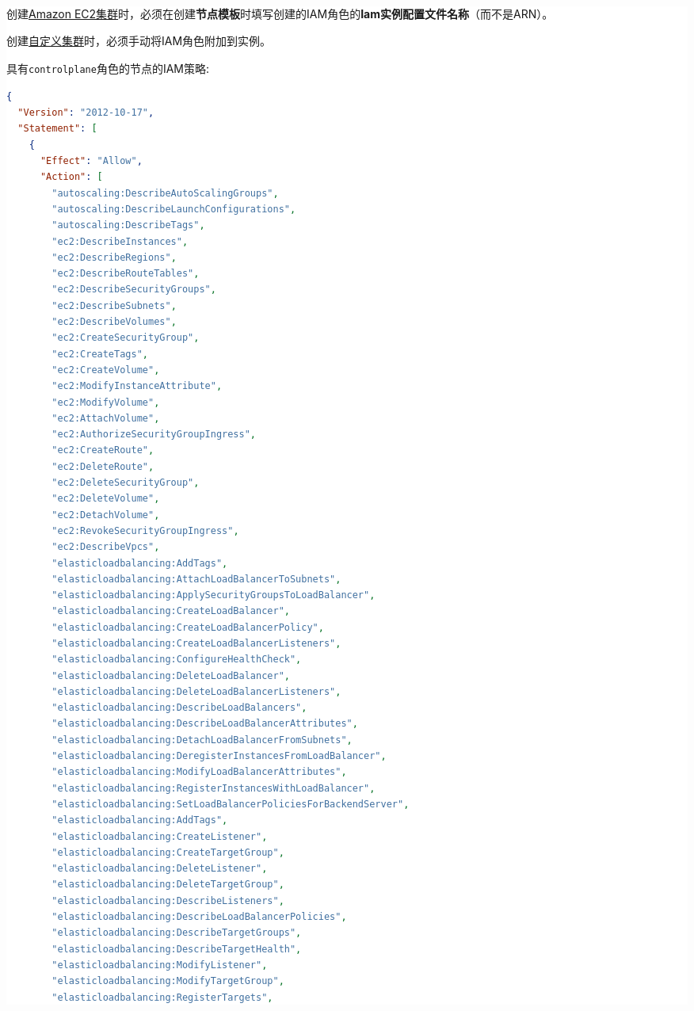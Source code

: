 创建[Amazon EC2集群](/docs/cluster-provisioning/rke-clusters/node-pools/ec2/#create-the-amazon-ec2-cluster)时，必须在创建**节点模板**时填写创建的IAM角色的**Iam实例配置文件名称**（而不是ARN）。

创建[自定义集群](/docs/cluster-provisioning/custom-clusters/)时，必须手动将IAM角色附加到实例。

具有`controlplane`角色的节点的IAM策略:

```json
{
  "Version": "2012-10-17",
  "Statement": [
    {
      "Effect": "Allow",
      "Action": [
        "autoscaling:DescribeAutoScalingGroups",
        "autoscaling:DescribeLaunchConfigurations",
        "autoscaling:DescribeTags",
        "ec2:DescribeInstances",
        "ec2:DescribeRegions",
        "ec2:DescribeRouteTables",
        "ec2:DescribeSecurityGroups",
        "ec2:DescribeSubnets",
        "ec2:DescribeVolumes",
        "ec2:CreateSecurityGroup",
        "ec2:CreateTags",
        "ec2:CreateVolume",
        "ec2:ModifyInstanceAttribute",
        "ec2:ModifyVolume",
        "ec2:AttachVolume",
        "ec2:AuthorizeSecurityGroupIngress",
        "ec2:CreateRoute",
        "ec2:DeleteRoute",
        "ec2:DeleteSecurityGroup",
        "ec2:DeleteVolume",
        "ec2:DetachVolume",
        "ec2:RevokeSecurityGroupIngress",
        "ec2:DescribeVpcs",
        "elasticloadbalancing:AddTags",
        "elasticloadbalancing:AttachLoadBalancerToSubnets",
        "elasticloadbalancing:ApplySecurityGroupsToLoadBalancer",
        "elasticloadbalancing:CreateLoadBalancer",
        "elasticloadbalancing:CreateLoadBalancerPolicy",
        "elasticloadbalancing:CreateLoadBalancerListeners",
        "elasticloadbalancing:ConfigureHealthCheck",
        "elasticloadbalancing:DeleteLoadBalancer",
        "elasticloadbalancing:DeleteLoadBalancerListeners",
        "elasticloadbalancing:DescribeLoadBalancers",
        "elasticloadbalancing:DescribeLoadBalancerAttributes",
        "elasticloadbalancing:DetachLoadBalancerFromSubnets",
        "elasticloadbalancing:DeregisterInstancesFromLoadBalancer",
        "elasticloadbalancing:ModifyLoadBalancerAttributes",
        "elasticloadbalancing:RegisterInstancesWithLoadBalancer",
        "elasticloadbalancing:SetLoadBalancerPoliciesForBackendServer",
        "elasticloadbalancing:AddTags",
        "elasticloadbalancing:CreateListener",
        "elasticloadbalancing:CreateTargetGroup",
        "elasticloadbalancing:DeleteListener",
        "elasticloadbalancing:DeleteTargetGroup",
        "elasticloadbalancing:DescribeListeners",
        "elasticloadbalancing:DescribeLoadBalancerPolicies",
        "elasticloadbalancing:DescribeTargetGroups",
        "elasticloadbalancing:DescribeTargetHealth",
        "elasticloadbalancing:ModifyListener",
        "elasticloadbalancing:ModifyTargetGroup",
        "elasticloadbalancing:RegisterTargets",
```